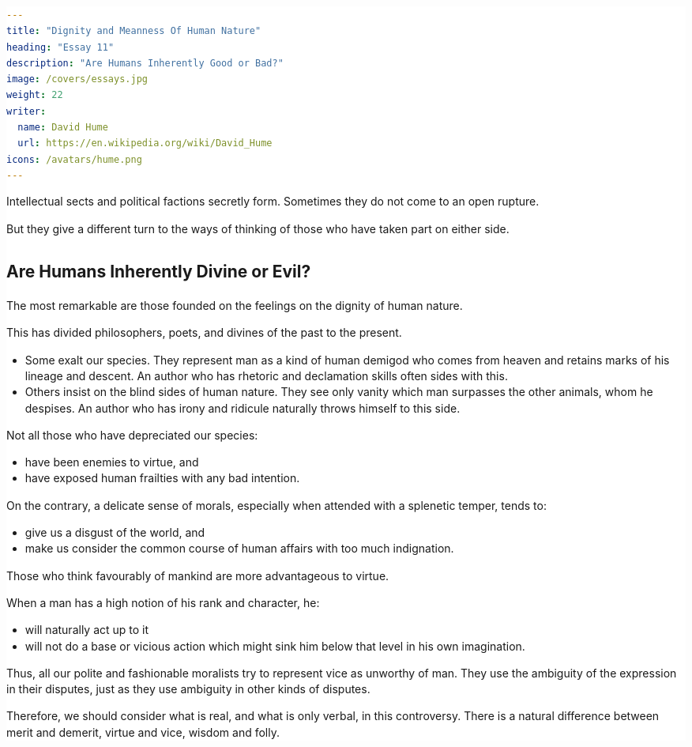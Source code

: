 ```yaml
---
title: "Dignity and Meanness Of Human Nature"
heading: "Essay 11"
description: "Are Humans Inherently Good or Bad?"
image: /covers/essays.jpg
weight: 22
writer:
  name: David Hume
  url: https://en.wikipedia.org/wiki/David_Hume
icons: /avatars/hume.png
--- 
```



Intellectual sects and political factions secretly form. Sometimes they do not come to an open rupture. 

But they give a different turn to the ways of thinking of those who have taken part on either side.


## Are Humans Inherently Divine or Evil? 

The most remarkable are those founded on the feelings on the dignity of human nature. 

This has divided philosophers, poets, and divines of the past to the present. 
- Some exalt our species. They represent man as a kind of human demigod who comes from heaven and retains marks of his lineage and descent. An author who has rhetoric and declamation skills often sides with this.
- Others insist on the blind sides of human nature. They see only vanity which man surpasses the other animals, whom he despises. An author who has irony and ridicule naturally throws himself to this side.

Not all those who have depreciated our species:
- have been enemies to virtue, and
- have exposed human frailties with any bad intention. 

On the contrary, a delicate sense of morals, especially when attended with a splenetic temper, tends to:
- give us a disgust of the world, and
- make us consider the common course of human affairs with too much indignation.

Those who think favourably of mankind are more advantageous to virtue. 

When a man has a high notion of his rank and character, he:
- will naturally act up to it
- will not do a base or vicious action which might sink him below that level in his own imagination. 

 
Thus, all our polite and fashionable moralists try to represent vice as unworthy of man. They use the ambiguity of the expression in their disputes, just as they use ambiguity in other kinds of disputes.

Therefore, we should consider what is real, and what is only verbal, in this controversy. There is a natural difference between merit and demerit, virtue and vice, wisdom and folly.
